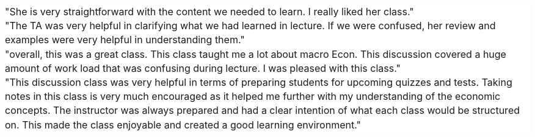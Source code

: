   <a style = "font-size:12pt">"She is very straightforward with the content we needed to learn. I really liked her class."</a><br/>
  <a style = "font-size:12pt">"The TA was very helpful in clarifying what we had learned in lecture. If we were confused, her review and examples were very helpful in understanding them."</a><br/>
  <a style = "font-size:12pt">"overall, this was a great class. This class taught me a lot about macro Econ. This discussion covered a huge amount of work load that was confusing during lecture. I was pleased with this class."</a><br/>
  <a style = "font-size:12pt">"This discussion class was very helpful in terms of preparing students for upcoming quizzes and tests. Taking notes in this class is very much encouraged as it helped me further with my understanding of the economic concepts. The instructor was always prepared and had a clear intention of what each class would be structured on. This made the class enjoyable and created a good learning environment."</a><br/>
  </div>

</div>
